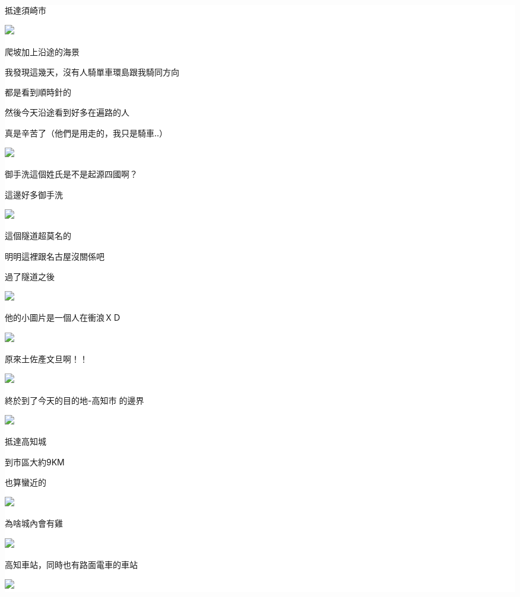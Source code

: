 抵達須崎市

![](http://pcdn1.rimg.tw/photos/4978430_xzctgan_l.jpg)

爬坡加上沿途的海景

我發現這幾天，沒有人騎單車環島跟我騎同方向

都是看到順時針的

然後今天沿途看到好多在遍路的人

真是辛苦了（他們是用走的，我只是騎車..）

![](http://pcdn1.rimg.tw/photos/4978432_o1gc9t8_l.jpg)

御手洗這個姓氏是不是起源四國啊？

這邊好多御手洗

![](http://pcdn1.rimg.tw/photos/4978433_36u3egd_l.jpg)

這個隧道超莫名的

明明這裡跟名古屋沒關係吧

過了隧道之後

![](http://pcdn1.rimg.tw/photos/4978434_riz439h_l.jpg)

他的小圖片是一個人在衝浪ＸＤ

![](http://pcdn1.rimg.tw/photos/4978435_w5ckw9i_l.jpg)

原來土佐產文旦啊！！

![](http://pcdn1.rimg.tw/photos/4978452_datlojc_l.jpg)

終於到了今天的目的地-高知市     的邊界

![](http://pcdn1.rimg.tw/photos/4978451_hswa5eg_l.jpg)

抵達高知城

到市區大約9KM

也算蠻近的

![](http://pcdn1.rimg.tw/photos/4978436_rbaxb6n_l.jpg)

為啥城內會有雞

![](http://pcdn1.rimg.tw/photos/4978437_syat4qw_l.jpg)

高知車站，同時也有路面電車的車站

![](http://pcdn1.rimg.tw/photos/4978438_aa4e0vs_l.jpg)

